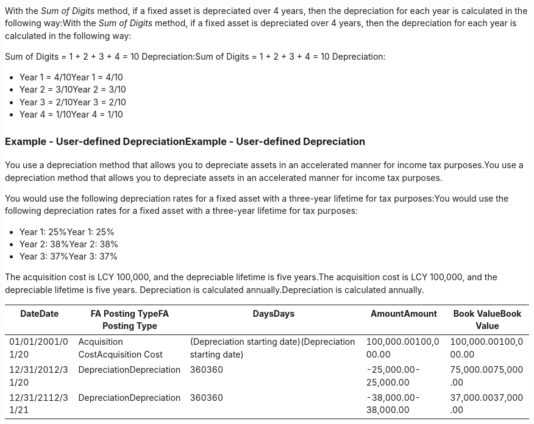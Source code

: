 <span data-ttu-id="1dbd4-444">With the *Sum of Digits* method, if a fixed asset is depreciated over 4 years, then the depreciation for each year is calculated in the following way:</span><span class="sxs-lookup"><span data-stu-id="1dbd4-444">With the *Sum of Digits* method, if a fixed asset is depreciated over 4 years, then the depreciation for each year is calculated in the following way:</span></span>

<span data-ttu-id="1dbd4-445">Sum of Digits = 1 + 2 + 3 + 4 = 10 Depreciation:</span><span class="sxs-lookup"><span data-stu-id="1dbd4-445">Sum of Digits = 1 + 2 + 3 + 4 = 10 Depreciation:</span></span>

* <span data-ttu-id="1dbd4-446">Year 1 = 4/10</span><span class="sxs-lookup"><span data-stu-id="1dbd4-446">Year 1 = 4/10</span></span>  
* <span data-ttu-id="1dbd4-447">Year 2 = 3/10</span><span class="sxs-lookup"><span data-stu-id="1dbd4-447">Year 2 = 3/10</span></span>  
* <span data-ttu-id="1dbd4-448">Year 3 = 2/10</span><span class="sxs-lookup"><span data-stu-id="1dbd4-448">Year 3 = 2/10</span></span>  
* <span data-ttu-id="1dbd4-449">Year 4 = 1/10</span><span class="sxs-lookup"><span data-stu-id="1dbd4-449">Year 4 = 1/10</span></span>  

### <a name="example---user-defined-depreciation"></a><span data-ttu-id="1dbd4-450">Example - User-defined Depreciation</span><span class="sxs-lookup"><span data-stu-id="1dbd4-450">Example - User-defined Depreciation</span></span>

<span data-ttu-id="1dbd4-451">You use a depreciation method that allows you to depreciate assets in an accelerated manner for income tax purposes.</span><span class="sxs-lookup"><span data-stu-id="1dbd4-451">You use a depreciation method that allows you to depreciate assets in an accelerated manner for income tax purposes.</span></span>  

<span data-ttu-id="1dbd4-452">You would use the following depreciation rates for a fixed asset with a three-year lifetime for tax purposes:</span><span class="sxs-lookup"><span data-stu-id="1dbd4-452">You would use the following depreciation rates for a fixed asset with a three-year lifetime for tax purposes:</span></span>  

* <span data-ttu-id="1dbd4-453">Year 1: 25%</span><span class="sxs-lookup"><span data-stu-id="1dbd4-453">Year 1: 25%</span></span>  
* <span data-ttu-id="1dbd4-454">Year 2: 38%</span><span class="sxs-lookup"><span data-stu-id="1dbd4-454">Year 2: 38%</span></span>  
* <span data-ttu-id="1dbd4-455">Year 3: 37%</span><span class="sxs-lookup"><span data-stu-id="1dbd4-455">Year 3: 37%</span></span>  

<span data-ttu-id="1dbd4-456">The acquisition cost is LCY 100,000, and the depreciable lifetime is five years.</span><span class="sxs-lookup"><span data-stu-id="1dbd4-456">The acquisition cost is LCY 100,000, and the depreciable lifetime is five years.</span></span> <span data-ttu-id="1dbd4-457">Depreciation is calculated annually.</span><span class="sxs-lookup"><span data-stu-id="1dbd4-457">Depreciation is calculated annually.</span></span>  

| <span data-ttu-id="1dbd4-458">Date</span><span class="sxs-lookup"><span data-stu-id="1dbd4-458">Date</span></span> | <span data-ttu-id="1dbd4-459">FA Posting Type</span><span class="sxs-lookup"><span data-stu-id="1dbd4-459">FA Posting Type</span></span> | <span data-ttu-id="1dbd4-460">Days</span><span class="sxs-lookup"><span data-stu-id="1dbd4-460">Days</span></span> | <span data-ttu-id="1dbd4-461">Amount</span><span class="sxs-lookup"><span data-stu-id="1dbd4-461">Amount</span></span> | <span data-ttu-id="1dbd4-462">Book Value</span><span class="sxs-lookup"><span data-stu-id="1dbd4-462">Book Value</span></span> |
| --- | --- | --- | --- | --- |
| <span data-ttu-id="1dbd4-463">01/01/20</span><span class="sxs-lookup"><span data-stu-id="1dbd4-463">01/01/20</span></span> |<span data-ttu-id="1dbd4-464">Acquisition Cost</span><span class="sxs-lookup"><span data-stu-id="1dbd4-464">Acquisition Cost</span></span> |<span data-ttu-id="1dbd4-465">(Depreciation starting date)</span><span class="sxs-lookup"><span data-stu-id="1dbd4-465">(Depreciation starting date)</span></span> |<span data-ttu-id="1dbd4-466">100,000.00</span><span class="sxs-lookup"><span data-stu-id="1dbd4-466">100,000.00</span></span> |<span data-ttu-id="1dbd4-467">100,000.00</span><span class="sxs-lookup"><span data-stu-id="1dbd4-467">100,000.00</span></span> |
| <span data-ttu-id="1dbd4-468">12/31/20</span><span class="sxs-lookup"><span data-stu-id="1dbd4-468">12/31/20</span></span> |<span data-ttu-id="1dbd4-469">Depreciation</span><span class="sxs-lookup"><span data-stu-id="1dbd4-469">Depreciation</span></span> |<span data-ttu-id="1dbd4-470">360</span><span class="sxs-lookup"><span data-stu-id="1dbd4-470">360</span></span> |<span data-ttu-id="1dbd4-471">-25,000.00</span><span class="sxs-lookup"><span data-stu-id="1dbd4-471">-25,000.00</span></span> |<span data-ttu-id="1dbd4-472">75,000.00</span><span class="sxs-lookup"><span data-stu-id="1dbd4-472">75,000.00</span></span> |
| <span data-ttu-id="1dbd4-473">12/31/21</span><span class="sxs-lookup"><span data-stu-id="1dbd4-473">12/31/21</span></span> |<span data-ttu-id="1dbd4-474">Depreciation</span><span class="sxs-lookup"><span data-stu-id="1dbd4-474">Depreciation</span></span> |<span data-ttu-id="1dbd4-475">360</span><span class="sxs-lookup"><span data-stu-id="1dbd4-475">360</span></span> |<span data-ttu-id="1dbd4-476">-38,000.00</span><span class="sxs-lookup"><span data-stu-id="1dbd4-476">-38,000.00</span></span> |<span data-ttu-id="1dbd4-477">37,000.00</span><span class="sxs-lookup"><span data-stu-id="1dbd4-477">37,000.00</span></span> |